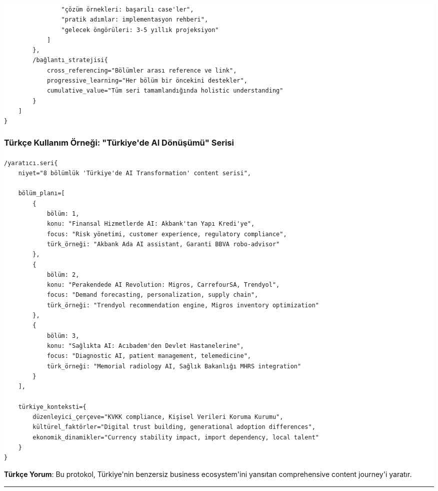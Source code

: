 ```
                "çözüm örnekleri: başarılı case'ler",
                "pratik adımlar: implementasyon rehberi",
                "gelecek öngörüleri: 3-5 yıllık projeksiyon"
            ]
        },
        /bağlantı_stratejisi{
            cross_referencing="Bölümler arası reference ve link",
            progressive_learning="Her bölüm bir öncekini destekler",
            cumulative_value="Tüm seri tamamlandığında holistic understanding"
        }
    ]
}
```

### Türkçe Kullanım Örneği: "Türkiye'de AI Dönüşümü" Serisi

```
/yaratıcı.seri{
    niyet="8 bölümlük 'Türkiye'de AI Transformation' content serisi",
    
    bölüm_planı=[
        {
            bölüm: 1,
            konu: "Finansal Hizmetlerde AI: Akbank'tan Yapı Kredi'ye",
            focus: "Risk yönetimi, customer experience, regulatory compliance",
            türk_örneği: "Akbank Ada AI assistant, Garanti BBVA robo-advisor"
        },
        {
            bölüm: 2,
            konu: "Perakendede AI Revolution: Migros, CarrefourSA, Trendyol",
            focus: "Demand forecasting, personalization, supply chain",
            türk_örneği: "Trendyol recommendation engine, Migros inventory optimization"
        },
        {
            bölüm: 3,
            konu: "Sağlıkta AI: Acıbadem'den Devlet Hastanelerine",
            focus: "Diagnostic AI, patient management, telemedicine",
            türk_örneği: "Memorial radiology AI, Sağlık Bakanlığı MHRS integration"
        }
    ],
    
    türkiye_konteksti={
        düzenleyici_çerçeve="KVKK compliance, Kişisel Verileri Koruma Kurumu",
        kültürel_faktörler="Digital trust building, generational adoption differences",
        ekonomik_dinamikler="Currency stability impact, import dependency, local talent"
    }
}
```

**Türkçe Yorum**: Bu protokol, Türkiye'nin benzersiz business ecosystem'ini yansıtan comprehensive content journey'i yaratır.

---